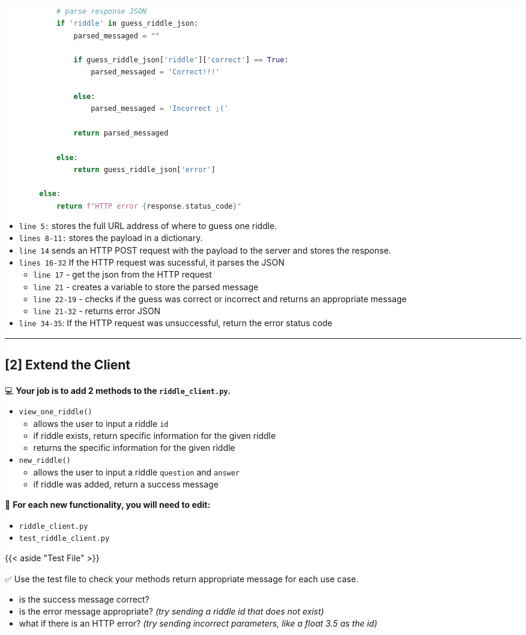 ```python {linenos=inline}
            # parse response JSON
            if 'riddle' in guess_riddle_json:
                parsed_messaged = ""

                if guess_riddle_json['riddle']['correct'] == True:
                    parsed_messaged = 'Correct!!!'

                else:
                    parsed_messaged = 'Incorrect ;('

                return parsed_messaged

            else:
                return guess_riddle_json['error']

        else:
            return f"HTTP error {response.status_code}"
```
- `line 5:` stores the full URL address of where to guess one riddle.
- `lines 8-11:` stores the payload in a dictionary.
- `line 14` sends an HTTP POST request with the payload to the server and stores the response.
- `lines 16-32` If the HTTP request was sucessful, it parses the JSON
  - `line 17` - get the json from the HTTP request
  - `line 21` - creates a variable to store the parsed message
  - `line 22-19` - checks if the guess was correct or incorrect and returns an appropriate message
  - `line 21-32` - returns error JSON
- `line 34-35`: If the HTTP request was unsuccessful, return the error status code

---

## [2] Extend the Client

💻 **Your job is to add 2 methods to the `riddle_client.py`.** 
- `view_one_riddle()`
  - allows the user to input a riddle `id` 
  - if riddle exists, return specific information for the given riddle
  - returns the specific information for the given riddle
- `new_riddle()` 
  - allows the user to input a riddle `question` and `answer`
  - if riddle was added, return a success message 


📄 **For each new functionality, you will need to edit:**
- `riddle_client.py`
- `test_riddle_client.py`


{{< aside "Test File" >}}

✅ Use the test file to check your methods return appropriate message for each use case. 

- is the success message correct? 
- is the error message appropriate? *(try sending a riddle id that does not exist)*
- what if there is an HTTP error? *(try sending incorrect parameters, like a float 3.5 as the id)*
